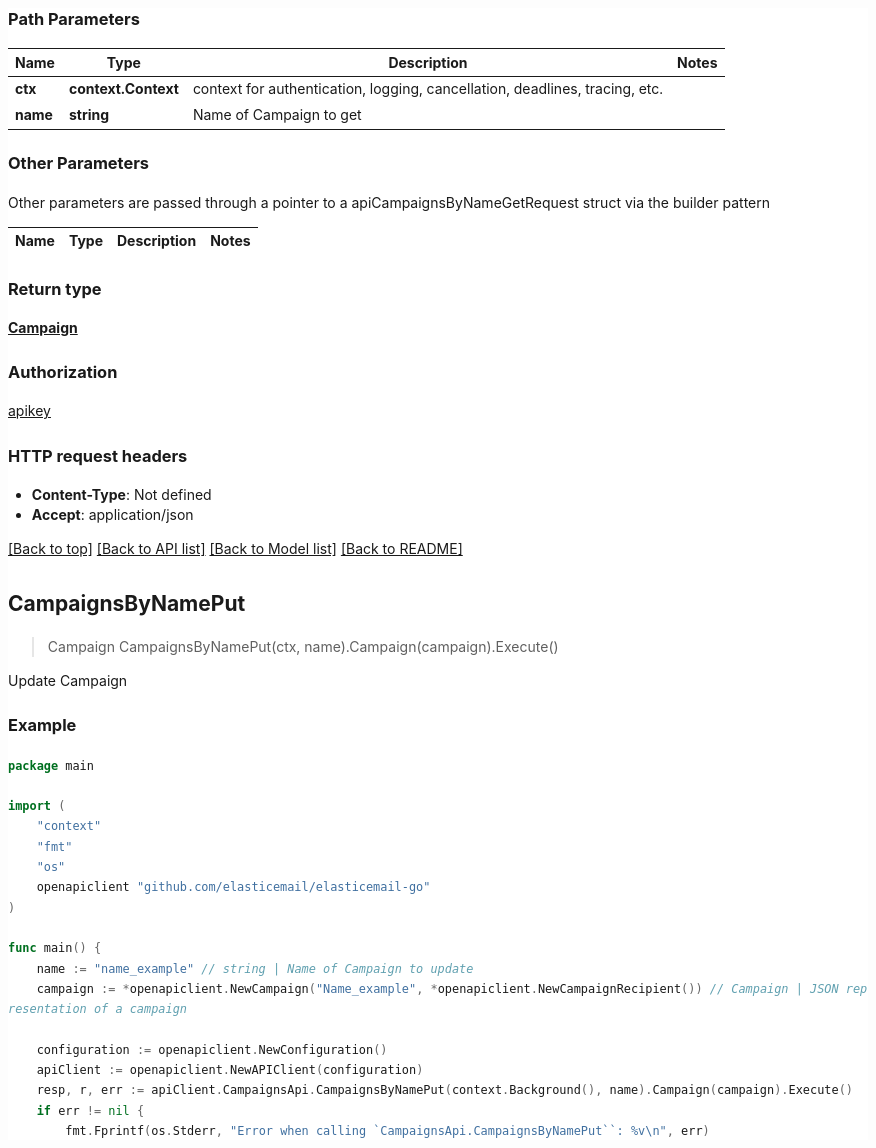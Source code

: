 
### Path Parameters


Name | Type | Description  | Notes
------------- | ------------- | ------------- | -------------
**ctx** | **context.Context** | context for authentication, logging, cancellation, deadlines, tracing, etc.
**name** | **string** | Name of Campaign to get | 

### Other Parameters

Other parameters are passed through a pointer to a apiCampaignsByNameGetRequest struct via the builder pattern


Name | Type | Description  | Notes
------------- | ------------- | ------------- | -------------


### Return type

[**Campaign**](Campaign.md)

### Authorization

[apikey](../README.md#apikey)

### HTTP request headers

- **Content-Type**: Not defined
- **Accept**: application/json

[[Back to top]](#) [[Back to API list]](../README.md#documentation-for-api-endpoints)
[[Back to Model list]](../README.md#documentation-for-models)
[[Back to README]](../README.md)


## CampaignsByNamePut

> Campaign CampaignsByNamePut(ctx, name).Campaign(campaign).Execute()

Update Campaign



### Example

```go
package main

import (
    "context"
    "fmt"
    "os"
    openapiclient "github.com/elasticemail/elasticemail-go"
)

func main() {
    name := "name_example" // string | Name of Campaign to update
    campaign := *openapiclient.NewCampaign("Name_example", *openapiclient.NewCampaignRecipient()) // Campaign | JSON representation of a campaign

    configuration := openapiclient.NewConfiguration()
    apiClient := openapiclient.NewAPIClient(configuration)
    resp, r, err := apiClient.CampaignsApi.CampaignsByNamePut(context.Background(), name).Campaign(campaign).Execute()
    if err != nil {
        fmt.Fprintf(os.Stderr, "Error when calling `CampaignsApi.CampaignsByNamePut``: %v\n", err)
```